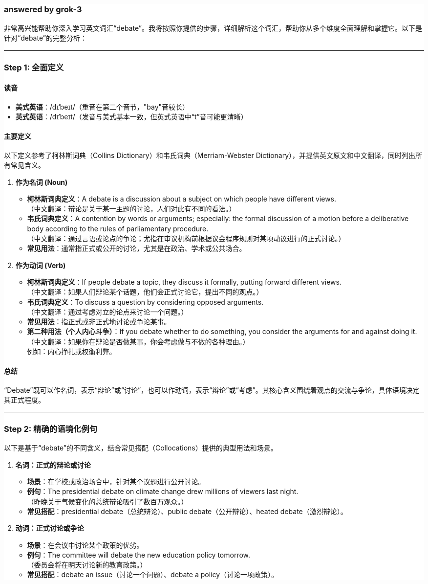 ### answered by grok-3
非常高兴能帮助你深入学习英文词汇“debate”。我将按照你提供的步骤，详细解析这个词汇，帮助你从多个维度全面理解和掌握它。以下是针对“debate”的完整分析：

---

### Step 1: 全面定义
#### 读音
- **美式英语**：/dɪˈbeɪt/（重音在第二个音节，"bay"音较长）
- **英式英语**：/dɪˈbeɪt/（发音与美式基本一致，但英式英语中“t”音可能更清晰）

#### 主要定义
以下定义参考了柯林斯词典（Collins Dictionary）和韦氏词典（Merriam-Webster Dictionary），并提供英文原文和中文翻译，同时列出所有常见含义。

1. **作为名词 (Noun)**  
   - **柯林斯词典定义**：A debate is a discussion about a subject on which people have different views.  
     （中文翻译：辩论是关于某一主题的讨论，人们对此有不同的看法。）  
   - **韦氏词典定义**：A contention by words or arguments; especially: the formal discussion of a motion before a deliberative body according to the rules of parliamentary procedure.  
     （中文翻译：通过言语或论点的争论；尤指在审议机构前根据议会程序规则对某项动议进行的正式讨论。）  
   - **常见用法**：通常指正式或公开的讨论，尤其是在政治、学术或公共场合。

2. **作为动词 (Verb)**  
   - **柯林斯词典定义**：If people debate a topic, they discuss it formally, putting forward different views.  
     （中文翻译：如果人们辩论某个话题，他们会正式讨论它，提出不同的观点。）  
   - **韦氏词典定义**：To discuss a question by considering opposed arguments.  
     （中文翻译：通过考虑对立的论点来讨论一个问题。）  
   - **常见用法**：指正式或非正式地讨论或争论某事。
   - **第二种用法（个人内心斗争）**：If you debate whether to do something, you consider the arguments for and against doing it.  
     （中文翻译：如果你在辩论是否做某事，你会考虑做与不做的各种理由。）  
     例如：内心挣扎或权衡利弊。

#### 总结
“Debate”既可以作名词，表示“辩论”或“讨论”，也可以作动词，表示“辩论”或“考虑”。其核心含义围绕着观点的交流与争论，具体语境决定其正式程度。

---

### Step 2: 精确的语境化例句
以下是基于“debate”的不同含义，结合常见搭配（Collocations）提供的典型用法和场景。

1. **名词：正式的辩论或讨论**  
   - **场景**：在学校或政治场合中，针对某个议题进行公开讨论。  
   - **例句**：The presidential debate on climate change drew millions of viewers last night.  
     （昨晚关于气候变化的总统辩论吸引了数百万观众。）  
   - **常见搭配**：presidential debate（总统辩论）、public debate（公开辩论）、heated debate（激烈辩论）。

2. **动词：正式讨论或争论**  
   - **场景**：在会议中讨论某个政策的优劣。  
   - **例句**：The committee will debate the new education policy tomorrow.  
     （委员会将在明天讨论新的教育政策。）  
   - **常见搭配**：debate an issue（讨论一个问题）、debate a policy（讨论一项政策）。
